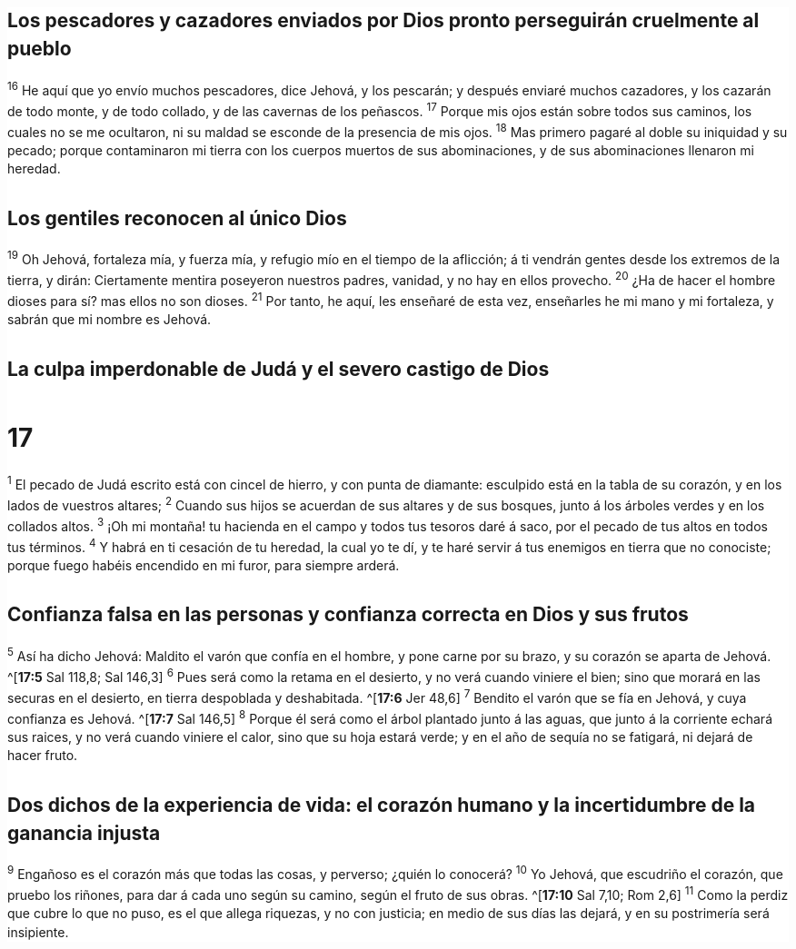 


## Los pescadores y cazadores enviados por Dios pronto perseguirán cruelmente al pueblo
<sup class='bibleverse'>16</sup> He aquí que yo envío muchos pescadores, dice Jehová, y los pescarán; y después enviaré muchos cazadores, y los cazarán de todo monte, y de todo collado, y de las cavernas de los peñascos. <sup class='bibleverse'>17</sup> Porque mis ojos están sobre todos sus caminos, los cuales no se me ocultaron, ni su maldad se esconde de la presencia de mis ojos. <sup class='bibleverse'>18</sup> Mas primero pagaré al doble su iniquidad y su pecado; porque contaminaron mi tierra con los cuerpos muertos de sus abominaciones, y de sus abominaciones llenaron mi heredad. 



## Los gentiles reconocen al único Dios
<sup class='bibleverse'>19</sup> Oh Jehová, fortaleza mía, y fuerza mía, y refugio mío en el tiempo de la aflicción; á ti vendrán gentes desde los extremos de la tierra, y dirán: Ciertamente mentira poseyeron nuestros padres, vanidad, y no hay en ellos provecho. <sup class='bibleverse'>20</sup> ¿Ha de hacer el hombre dioses para sí? mas ellos no son dioses. <sup class='bibleverse'>21</sup> Por tanto, he aquí, les enseñaré de esta vez, enseñarles he mi mano y mi fortaleza, y sabrán que mi nombre es Jehová. 

## La culpa imperdonable de Judá y el severo castigo de Dios
# 17 
<sup class='bibleverse'>1</sup> El pecado de Judá escrito está con cincel de hierro, y con punta de diamante: esculpido está en la tabla de su corazón, y en los lados de vuestros altares; <sup class='bibleverse'>2</sup> Cuando sus hijos se acuerdan de sus altares y de sus bosques, junto á los árboles verdes y en los collados altos. <sup class='bibleverse'>3</sup> ¡Oh mi montaña! tu hacienda en el campo y todos tus tesoros daré á saco, por el pecado de tus altos en todos tus términos. <sup class='bibleverse'>4</sup> Y habrá en ti cesación de tu heredad, la cual yo te dí, y te haré servir á tus enemigos en tierra que no conociste; porque fuego habéis encendido en mi furor, para siempre arderá. 



## Confianza falsa en las personas y confianza correcta en Dios y sus frutos
<sup class='bibleverse'>5</sup> Así ha dicho Jehová: Maldito el varón que confía en el hombre, y pone carne por su brazo, y su corazón se aparta de Jehová. ^[**17:5** Sal 118,8; Sal 146,3] <sup class='bibleverse'>6</sup> Pues será como la retama en el desierto, y no verá cuando viniere el bien; sino que morará en las securas en el desierto, en tierra despoblada y deshabitada. ^[**17:6** Jer 48,6] <sup class='bibleverse'>7</sup> Bendito el varón que se fía en Jehová, y cuya confianza es Jehová. ^[**17:7** Sal 146,5] <sup class='bibleverse'>8</sup> Porque él será como el árbol plantado junto á las aguas, que junto á la corriente echará sus raices, y no verá cuando viniere el calor, sino que su hoja estará verde; y en el año de sequía no se fatigará, ni dejará de hacer fruto. 


  

## Dos dichos de la experiencia de vida: el corazón humano y la incertidumbre de la ganancia injusta
<sup class='bibleverse'>9</sup> Engañoso es el corazón más que todas las cosas, y perverso; ¿quién lo conocerá? <sup class='bibleverse'>10</sup> Yo Jehová, que escudriño el corazón, que pruebo los riñones, para dar á cada uno según su camino, según el fruto de sus obras. ^[**17:10** Sal 7,10; Rom 2,6] <sup class='bibleverse'>11</sup> Como la perdiz que cubre lo que no puso, es el que allega riquezas, y no con justicia; en medio de sus días las dejará, y en su postrimería será insipiente. 

